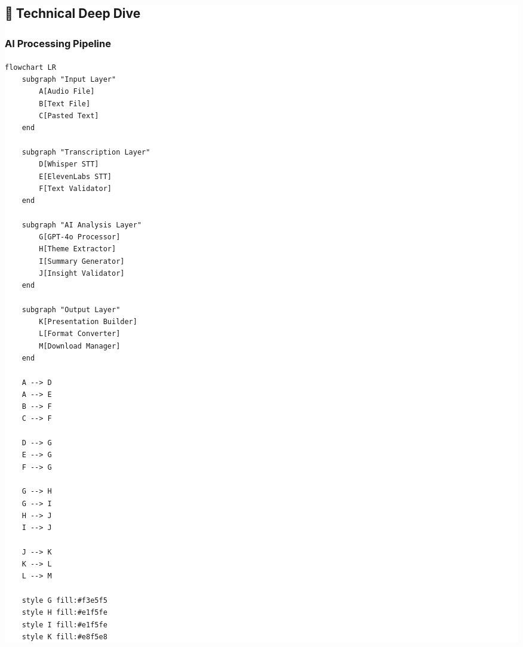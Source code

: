 
## 🔬 **Technical Deep Dive**

### **AI Processing Pipeline**

```mermaid
flowchart LR
    subgraph "Input Layer"
        A[Audio File]
        B[Text File]
        C[Pasted Text]
    end
    
    subgraph "Transcription Layer"
        D[Whisper STT]
        E[ElevenLabs STT]
        F[Text Validator]
    end
    
    subgraph "AI Analysis Layer"
        G[GPT-4o Processor]
        H[Theme Extractor]
        I[Summary Generator]
        J[Insight Validator]
    end
    
    subgraph "Output Layer"
        K[Presentation Builder]
        L[Format Converter]
        M[Download Manager]
    end
    
    A --> D
    A --> E
    B --> F
    C --> F
    
    D --> G
    E --> G
    F --> G
    
    G --> H
    G --> I
    H --> J
    I --> J
    
    J --> K
    K --> L
    L --> M
    
    style G fill:#f3e5f5
    style H fill:#e1f5fe
    style I fill:#e1f5fe
    style K fill:#e8f5e8
```
